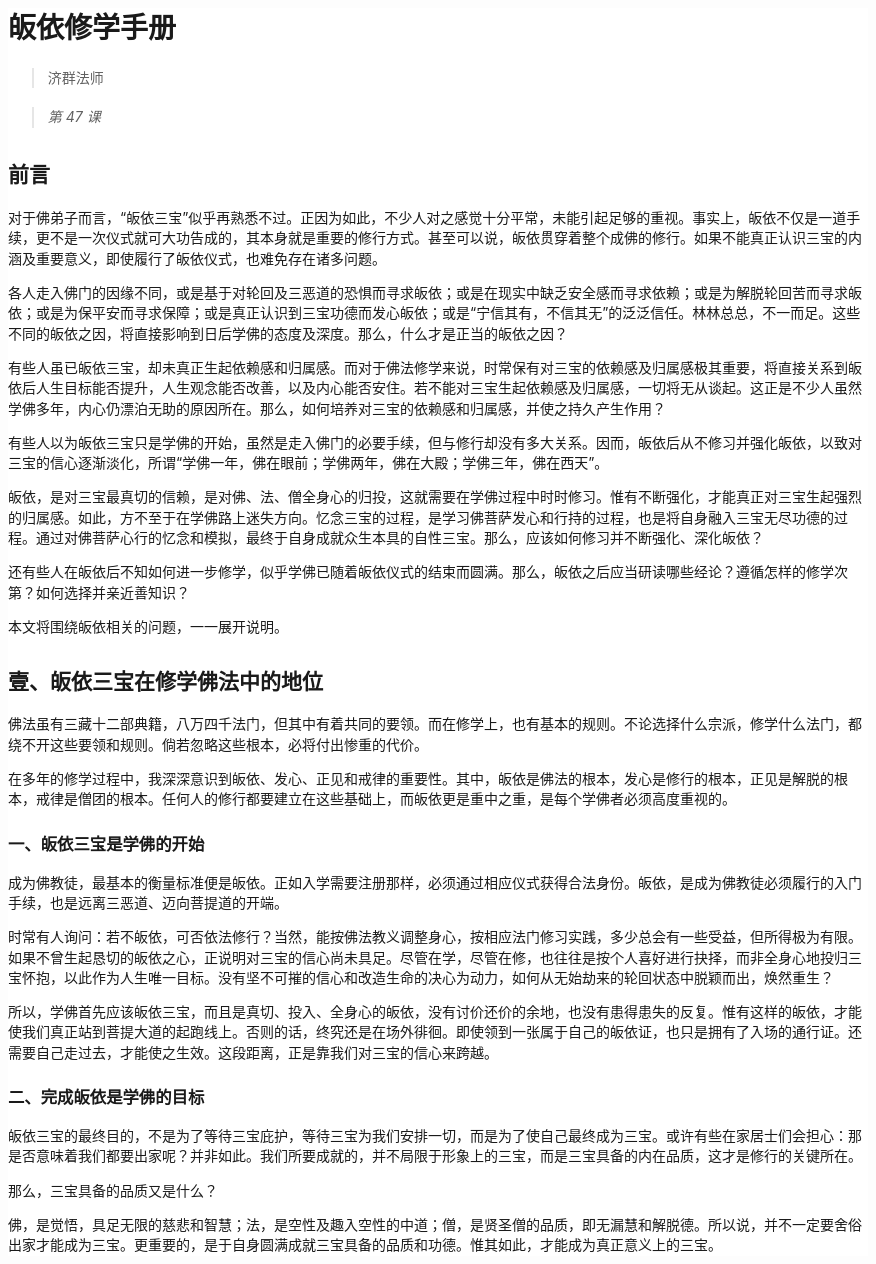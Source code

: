# 皈依修学手册

> 济群法师

> <h6 id='47'> 第 47 课 </h6>


## 前言

对于佛弟子而言，“皈依三宝”似乎再熟悉不过。正因为如此，不少人对之感觉十分平常，未能引起足够的重视。事实上，皈依不仅是一道手续，更不是一次仪式就可大功告成的，其本身就是重要的修行方式。甚至可以说，皈依贯穿着整个成佛的修行。如果不能真正认识三宝的内涵及重要意义，即使履行了皈依仪式，也难免存在诸多问题。

各人走入佛门的因缘不同，或是基于对轮回及三恶道的恐惧而寻求皈依；或是在现实中缺乏安全感而寻求依赖；或是为解脱轮回苦而寻求皈依；或是为保平安而寻求保障；或是真正认识到三宝功德而发心皈依；或是“宁信其有，不信其无”的泛泛信任。林林总总，不一而足。这些不同的皈依之因，将直接影响到日后学佛的态度及深度。那么，什么才是正当的皈依之因？

有些人虽已皈依三宝，却未真正生起依赖感和归属感。而对于佛法修学来说，时常保有对三宝的依赖感及归属感极其重要，将直接关系到皈依后人生目标能否提升，人生观念能否改善，以及内心能否安住。若不能对三宝生起依赖感及归属感，一切将无从谈起。这正是不少人虽然学佛多年，内心仍漂泊无助的原因所在。那么，如何培养对三宝的依赖感和归属感，并使之持久产生作用？

有些人以为皈依三宝只是学佛的开始，虽然是走入佛门的必要手续，但与修行却没有多大关系。因而，皈依后从不修习并强化皈依，以致对三宝的信心逐渐淡化，所谓“学佛一年，佛在眼前；学佛两年，佛在大殿；学佛三年，佛在西天”。

皈依，是对三宝最真切的信赖，是对佛、法、僧全身心的归投，这就需要在学佛过程中时时修习。惟有不断强化，才能真正对三宝生起强烈的归属感。如此，方不至于在学佛路上迷失方向。忆念三宝的过程，是学习佛菩萨发心和行持的过程，也是将自身融入三宝无尽功德的过程。通过对佛菩萨心行的忆念和模拟，最终于自身成就众生本具的自性三宝。那么，应该如何修习并不断强化、深化皈依？

还有些人在皈依后不知如何进一步修学，似乎学佛已随着皈依仪式的结束而圆满。那么，皈依之后应当研读哪些经论？遵循怎样的修学次第？如何选择并亲近善知识？

本文将围绕皈依相关的问题，一一展开说明。

## 壹、皈依三宝在修学佛法中的地位


佛法虽有三藏十二部典籍，八万四千法门，但其中有着共同的要领。而在修学上，也有基本的规则。不论选择什么宗派，修学什么法门，都绕不开这些要领和规则。倘若忽略这些根本，必将付出惨重的代价。

在多年的修学过程中，我深深意识到皈依、发心、正见和戒律的重要性。其中，皈依是佛法的根本，发心是修行的根本，正见是解脱的根本，戒律是僧团的根本。任何人的修行都要建立在这些基础上，而皈依更是重中之重，是每个学佛者必须高度重视的。

### 一、皈依三宝是学佛的开始


成为佛教徒，最基本的衡量标准便是皈依。正如入学需要注册那样，必须通过相应仪式获得合法身份。皈依，是成为佛教徒必须履行的入门手续，也是远离三恶道、迈向菩提道的开端。

时常有人询问：若不皈依，可否依法修行？当然，能按佛法教义调整身心，按相应法门修习实践，多少总会有一些受益，但所得极为有限。如果不曾生起恳切的皈依之心，正说明对三宝的信心尚未具足。尽管在学，尽管在修，也往往是按个人喜好进行抉择，而非全身心地投归三宝怀抱，以此作为人生唯一目标。没有坚不可摧的信心和改造生命的决心为动力，如何从无始劫来的轮回状态中脱颖而出，焕然重生？

所以，学佛首先应该皈依三宝，而且是真切、投入、全身心的皈依，没有讨价还价的余地，也没有患得患失的反复。惟有这样的皈依，才能使我们真正站到菩提大道的起跑线上。否则的话，终究还是在场外徘徊。即使领到一张属于自己的皈依证，也只是拥有了入场的通行证。还需要自己走过去，才能使之生效。这段距离，正是靠我们对三宝的信心来跨越。

### 二、完成皈依是学佛的目标


皈依三宝的最终目的，不是为了等待三宝庇护，等待三宝为我们安排一切，而是为了使自己最终成为三宝。或许有些在家居士们会担心：那是否意味着我们都要出家呢？并非如此。我们所要成就的，并不局限于形象上的三宝，而是三宝具备的内在品质，这才是修行的关键所在。

那么，三宝具备的品质又是什么？

佛，是觉悟，具足无限的慈悲和智慧；法，是空性及趣入空性的中道；僧，是贤圣僧的品质，即无漏慧和解脱德。所以说，并不一定要舍俗出家才能成为三宝。更重要的，是于自身圆满成就三宝具备的品质和功德。惟其如此，才能成为真正意义上的三宝。

